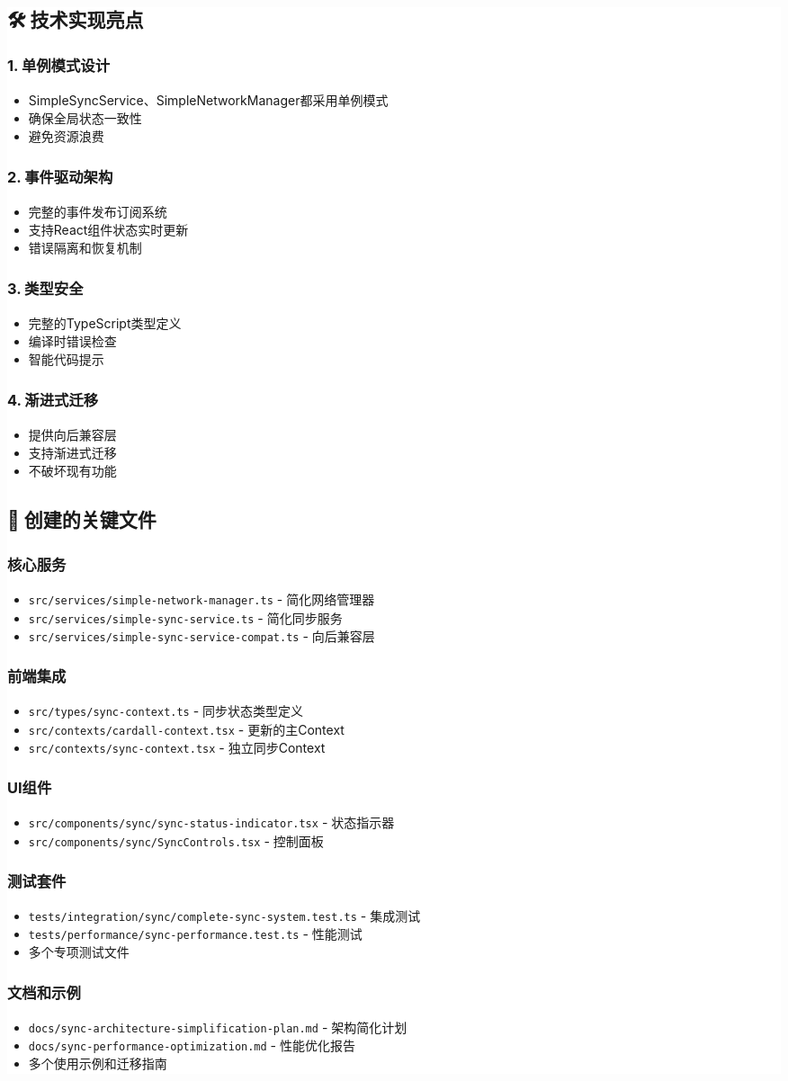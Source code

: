 ## 🛠️ 技术实现亮点

### 1. 单例模式设计
- SimpleSyncService、SimpleNetworkManager都采用单例模式
- 确保全局状态一致性
- 避免资源浪费

### 2. 事件驱动架构
- 完整的事件发布订阅系统
- 支持React组件状态实时更新
- 错误隔离和恢复机制

### 3. 类型安全
- 完整的TypeScript类型定义
- 编译时错误检查
- 智能代码提示

### 4. 渐进式迁移
- 提供向后兼容层
- 支持渐进式迁移
- 不破坏现有功能

## 📁 创建的关键文件

### 核心服务
- `src/services/simple-network-manager.ts` - 简化网络管理器
- `src/services/simple-sync-service.ts` - 简化同步服务
- `src/services/simple-sync-service-compat.ts` - 向后兼容层

### 前端集成
- `src/types/sync-context.ts` - 同步状态类型定义
- `src/contexts/cardall-context.tsx` - 更新的主Context
- `src/contexts/sync-context.tsx` - 独立同步Context

### UI组件
- `src/components/sync/sync-status-indicator.tsx` - 状态指示器
- `src/components/sync/SyncControls.tsx` - 控制面板

### 测试套件
- `tests/integration/sync/complete-sync-system.test.ts` - 集成测试
- `tests/performance/sync-performance.test.ts` - 性能测试
- 多个专项测试文件

### 文档和示例
- `docs/sync-architecture-simplification-plan.md` - 架构简化计划
- `docs/sync-performance-optimization.md` - 性能优化报告
- 多个使用示例和迁移指南
